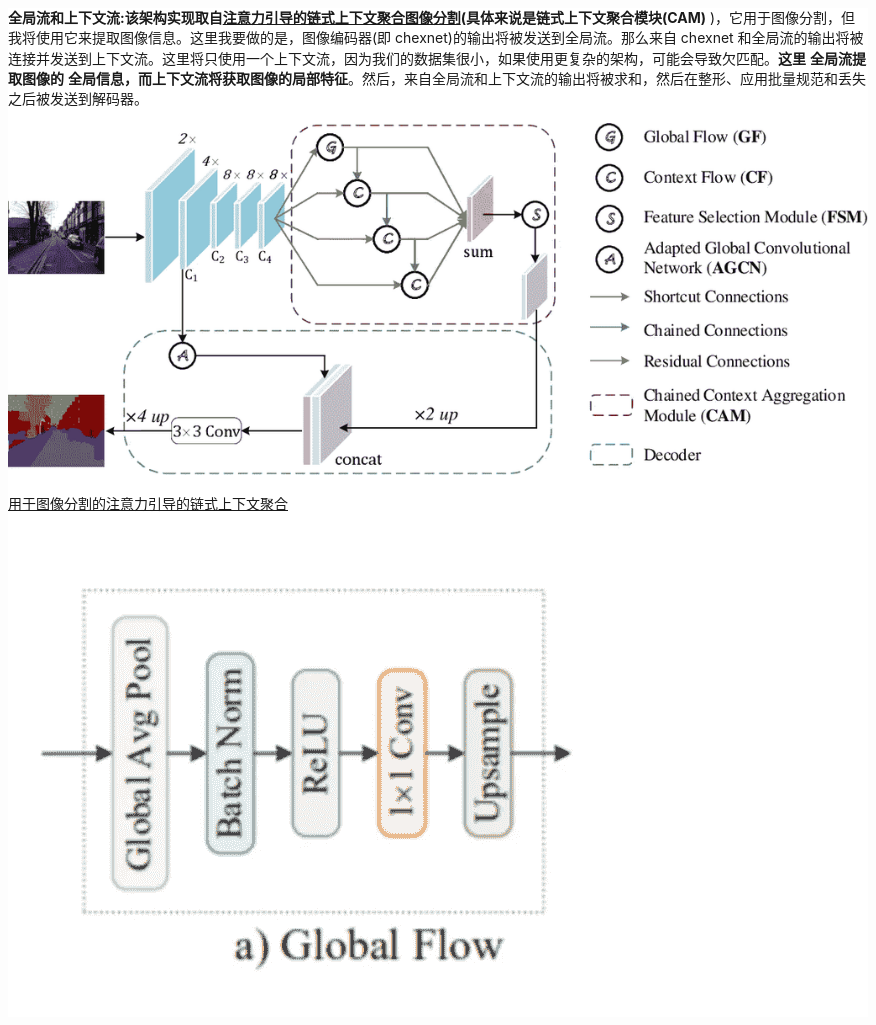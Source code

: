 **全局流和上下文流:**该架构实现取自[注意力引导的链式上下文聚合图像分割](https://arxiv.org/abs/2002.12041v3)(具体来说是**链式上下文聚合模块(CAM)** )，它用于图像分割，但我将使用它来提取图像信息。这里我要做的是，图像编码器(即 chexnet)的输出将被发送到全局流。那么来自 chexnet 和全局流的输出将被连接并发送到上下文流。这里将只使用一个上下文流，因为我们的数据集很小，如果使用更复杂的架构，可能会导致欠匹配。**这里** **全局流提取图像的** **全局信息，而上下文流将获取图像的局部特征**。然后，来自全局流和上下文流的输出将被求和，然后在整形、应用批量规范和丢失之后被发送到解码器。

![](img/cb5e4b077ec39777ca3c8fcfec8c8817.png)

[用于图像分割的注意力引导的链式上下文聚合](https://arxiv.org/abs/2002.12041v3)

![](img/1888387bd99acab7ddb5d57540dc3d47.png)
